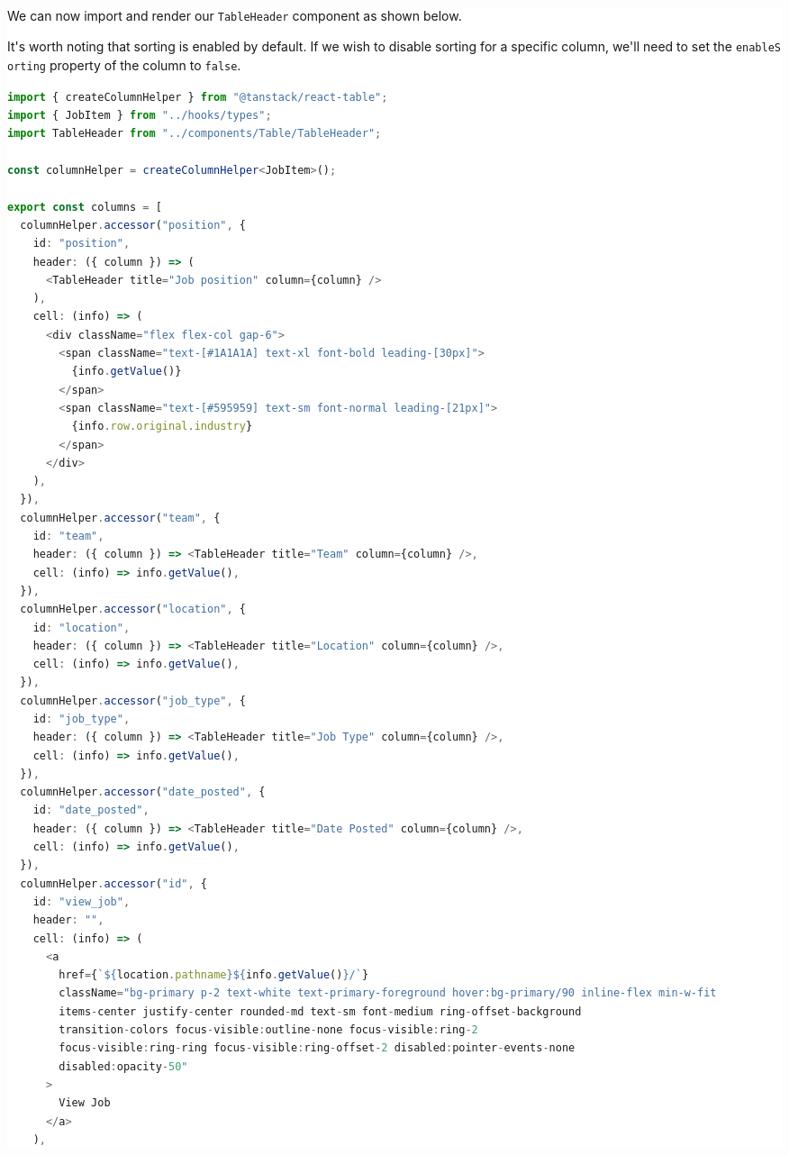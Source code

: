 We can now import and render our `TableHeader` component as shown below.

It's worth noting that sorting is enabled by default. If we wish to disable sorting for a specific column, we'll need to set the `enableSorting` property of the column to `false`.

```typescript
import { createColumnHelper } from "@tanstack/react-table";
import { JobItem } from "../hooks/types";
import TableHeader from "../components/Table/TableHeader";

const columnHelper = createColumnHelper<JobItem>();

export const columns = [
  columnHelper.accessor("position", {
    id: "position",
    header: ({ column }) => (
      <TableHeader title="Job position" column={column} />
    ),
    cell: (info) => (
      <div className="flex flex-col gap-6">
        <span className="text-[#1A1A1A] text-xl font-bold leading-[30px]">
          {info.getValue()}
        </span>
        <span className="text-[#595959] text-sm font-normal leading-[21px]">
          {info.row.original.industry}
        </span>
      </div>
    ),
  }),
  columnHelper.accessor("team", {
    id: "team",
    header: ({ column }) => <TableHeader title="Team" column={column} />,
    cell: (info) => info.getValue(),
  }),
  columnHelper.accessor("location", {
    id: "location",
    header: ({ column }) => <TableHeader title="Location" column={column} />,
    cell: (info) => info.getValue(),
  }),
  columnHelper.accessor("job_type", {
    id: "job_type",
    header: ({ column }) => <TableHeader title="Job Type" column={column} />,
    cell: (info) => info.getValue(),
  }),
  columnHelper.accessor("date_posted", {
    id: "date_posted",
    header: ({ column }) => <TableHeader title="Date Posted" column={column} />,
    cell: (info) => info.getValue(),
  }),
  columnHelper.accessor("id", {
    id: "view_job",
    header: "",
    cell: (info) => (
      <a
        href={`${location.pathname}${info.getValue()}/`}
        className="bg-primary p-2 text-white text-primary-foreground hover:bg-primary/90 inline-flex min-w-fit
        items-center justify-center rounded-md text-sm font-medium ring-offset-background 
        transition-colors focus-visible:outline-none focus-visible:ring-2 
        focus-visible:ring-ring focus-visible:ring-offset-2 disabled:pointer-events-none 
        disabled:opacity-50"
      >
        View Job
      </a>
    ),
```